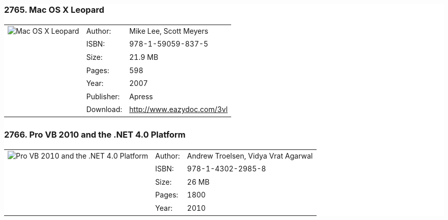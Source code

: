 ### 2765. Mac OS X Leopard

<table>
    <tr>
        <td rowspan="7">
            <img alt="Mac OS X Leopard" src="http://it-ebooks.info/images/ebooks/6/mac_os_x_leopard.jpg">
        </td>
        <td>Author:</td>
        <td>Mike Lee, Scott Meyers</td>
    </tr>
    <tr>
        <td>ISBN:</td>
        <td>978-1-59059-837-5</td>
    </tr>
    <tr>
        <td>Size:</td>
        <td>21.9 MB</td>
    </tr>
    <tr>
        <td>Pages:</td>
        <td>598</td>
    </tr>
    <tr>
        <td>Year:</td>
        <td>2007</td>
    </tr>
    <tr>
        <td>Publisher:</td>
        <td>Apress</td>
    </tr>
    <tr>
        <td>Download:</td>
        <td><a title="Download Mac OS X Leopard pdf" href="http://www.eazydoc.com/3vl">http://www.eazydoc.com/3vl</a></td>
    </tr>
</table>

### 2766. Pro VB 2010 and the .NET 4.0 Platform

<table>
    <tr>
        <td rowspan="7">
            <img alt="Pro VB 2010 and the .NET 4.0 Platform" src="http://it-ebooks.info/images/ebooks/6/pro_vb_2010_and_the_.net_4.0_platform.jpg">
        </td>
        <td>Author:</td>
        <td>Andrew Troelsen, Vidya Vrat Agarwal</td>
    </tr>
    <tr>
        <td>ISBN:</td>
        <td>978-1-4302-2985-8</td>
    </tr>
    <tr>
        <td>Size:</td>
        <td>26 MB</td>
    </tr>
    <tr>
        <td>Pages:</td>
        <td>1800</td>
    </tr>
    <tr>
        <td>Year:</td>
        <td>2010</td>